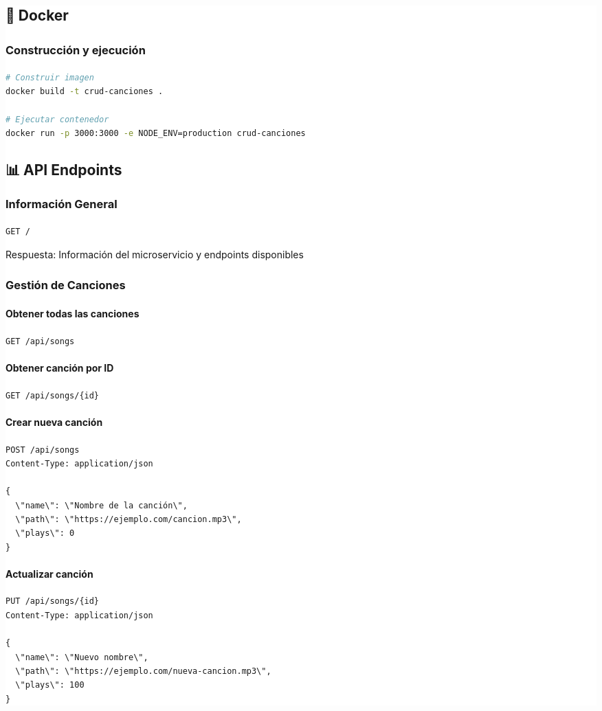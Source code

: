 ## 🐳 Docker

### Construcción y ejecución
```bash
# Construir imagen
docker build -t crud-canciones .

# Ejecutar contenedor
docker run -p 3000:3000 -e NODE_ENV=production crud-canciones
```

## 📊 API Endpoints

### Información General
```http
GET /
```
Respuesta: Información del microservicio y endpoints disponibles

### Gestión de Canciones

#### Obtener todas las canciones
```http
GET /api/songs
```

#### Obtener canción por ID
```http
GET /api/songs/{id}
```

#### Crear nueva canción
```http
POST /api/songs
Content-Type: application/json

{
  \"name\": \"Nombre de la canción\",
  \"path\": \"https://ejemplo.com/cancion.mp3\",
  \"plays\": 0
}
```

#### Actualizar canción
```http
PUT /api/songs/{id}
Content-Type: application/json

{
  \"name\": \"Nuevo nombre\",
  \"path\": \"https://ejemplo.com/nueva-cancion.mp3\",
  \"plays\": 100
}
```
